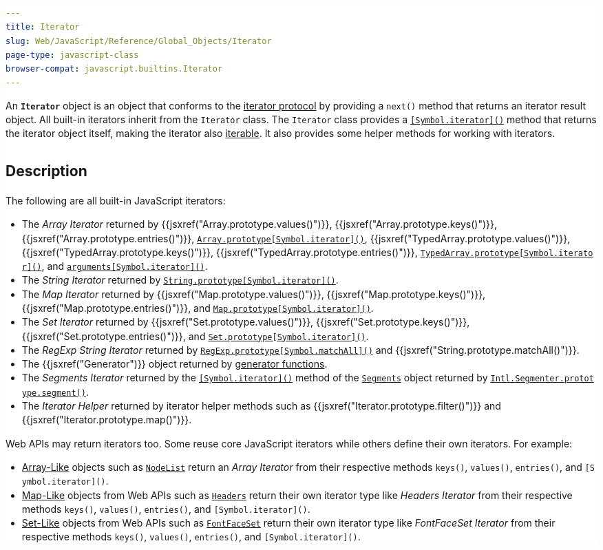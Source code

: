 ```yaml
---
title: Iterator
slug: Web/JavaScript/Reference/Global_Objects/Iterator
page-type: javascript-class
browser-compat: javascript.builtins.Iterator
---
```




An **`Iterator`** object is an object that conforms to the [iterator protocol](/Web/JavaScript/Reference/Iteration_protocols#the_iterator_protocol) by providing a `next()` method that returns an iterator result object. All built-in iterators inherit from the `Iterator` class. The `Iterator` class provides a [`[Symbol.iterator]()`](/Web/JavaScript/Reference/Global_Objects/Iterator/Symbol.iterator) method that returns the iterator object itself, making the iterator also [iterable](/Web/JavaScript/Reference/Iteration_protocols#the_iterable_protocol). It also provides some helper methods for working with iterators.

## Description

The following are all built-in JavaScript iterators:

- The _Array Iterator_ returned by {{jsxref("Array.prototype.values()")}}, {{jsxref("Array.prototype.keys()")}}, {{jsxref("Array.prototype.entries()")}}, [`Array.prototype[Symbol.iterator]()`](/Web/JavaScript/Reference/Global_Objects/Array/Symbol.iterator), {{jsxref("TypedArray.prototype.values()")}}, {{jsxref("TypedArray.prototype.keys()")}}, {{jsxref("TypedArray.prototype.entries()")}}, [`TypedArray.prototype[Symbol.iterator]()`](/Web/JavaScript/Reference/Global_Objects/TypedArray/Symbol.iterator), and [`arguments[Symbol.iterator]()`](/Web/JavaScript/Reference/Functions/arguments/Symbol.iterator).
- The _String Iterator_ returned by [`String.prototype[Symbol.iterator]()`](/Web/JavaScript/Reference/Global_Objects/String/Symbol.iterator).
- The _Map Iterator_ returned by {{jsxref("Map.prototype.values()")}}, {{jsxref("Map.prototype.keys()")}}, {{jsxref("Map.prototype.entries()")}}, and [`Map.prototype[Symbol.iterator]()`](/Web/JavaScript/Reference/Global_Objects/Map/Symbol.iterator).
- The _Set Iterator_ returned by {{jsxref("Set.prototype.values()")}}, {{jsxref("Set.prototype.keys()")}}, {{jsxref("Set.prototype.entries()")}}, and [`Set.prototype[Symbol.iterator]()`](/Web/JavaScript/Reference/Global_Objects/Set/Symbol.iterator).
- The _RegExp String Iterator_ returned by [`RegExp.prototype[Symbol.matchAll]()`](/Web/JavaScript/Reference/Global_Objects/RegExp/Symbol.matchAll) and {{jsxref("String.prototype.matchAll()")}}.
- The {{jsxref("Generator")}} object returned by [generator functions](/Web/JavaScript/Reference/Statements/function*).
- The _Segments Iterator_ returned by the [`[Symbol.iterator]()`](/Web/JavaScript/Reference/Global_Objects/Intl/Segmenter/segment/Segments/Symbol.iterator) method of the [`Segments`](/Web/JavaScript/Reference/Global_Objects/Intl/Segmenter/segment/Segments) object returned by [`Intl.Segmenter.prototype.segment()`](/Web/JavaScript/Reference/Global_Objects/Intl/Segmenter/segment).
- The _Iterator Helper_ returned by iterator helper methods such as {{jsxref("Iterator.prototype.filter()")}} and {{jsxref("Iterator.prototype.map()")}}.

Web APIs may return iterators too. Some reuse core JavaScript iterators while others define their own iterators. For example:

- [Array-Like](/Web/JavaScript/Reference/Global_Objects/Array#array-like_objects) objects such as [`NodeList`](/Web/API/NodeList) return an _Array Iterator_ from their respective methods `keys()`, `values()`, `entries()`, and `[Symbol.iterator]()`.
- [Map-Like](/Web/JavaScript/Reference/Global_Objects/Map#map-like_browser_apis) objects from Web APIs such as [`Headers`](/Web/API/Headers) return their own iterator type like _Headers Iterator_ from their respective methods `keys()`, `values()`, `entries()`, and `[Symbol.iterator]()`.
- [Set-Like](/Web/JavaScript/Reference/Global_Objects/Set#set-like_browser_apis) objects from Web APIs such as [`FontFaceSet`](/Web/API/FontFaceSet) return their own iterator type like _FontFaceSet Iterator_ from their respective methods `keys()`, `values()`, `entries()`, and `[Symbol.iterator]()`.
